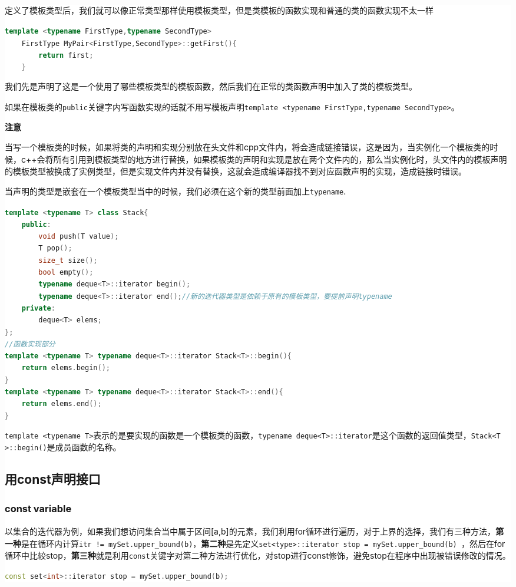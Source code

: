 定义了模板类型后，我们就可以像正常类型那样使用模板类型，但是类模板的函数实现和普通的类的函数实现不太一样

```c++
template <typename FirstType,typename SecondType>
	FirstType MyPair<FirstType,SecondType>::getFirst(){
        return first;
    }
```

我们先是声明了这是一个使用了哪些模板类型的模板函数，然后我们在正常的类函数声明中加入了类的模板类型。

如果在模板类的`public`关键字内写函数实现的话就不用写模板声明`template <typename FirstType,typename SecondType>`。

**注意**

当写一个模板类的时候，如果将类的声明和实现分别放在头文件和cpp文件内，将会造成链接错误，这是因为，当实例化一个模板类的时候，c++会将所有引用到模板类型的地方进行替换，如果模板类的声明和实现是放在两个文件内的，那么当实例化时，头文件内的模板声明的模板类型被换成了实例类型，但是实现文件内并没有替换，这就会造成编译器找不到对应函数声明的实现，造成链接时错误。

当声明的类型是嵌套在一个模板类型当中的时候，我们必须在这个新的类型前面加上`typename`.

```c++
template <typename T> class Stack{
    public:
    	void push(T value);
    	T pop();
    	size_t size();
    	bool empty();
    	typename deque<T>::iterator begin();
    	typename deque<T>::iterator end();//新的迭代器类型是依赖于原有的模板类型，要提前声明typename
    private:
    	deque<T> elems;
};
//函数实现部分
template <typename T> typename deque<T>::iterator Stack<T>::begin(){
    return elems.begin();
}
template <typename T> typename deque<T>::iterator Stack<T>::end(){
    return elems.end();
}
```

`template <typename T>`表示的是要实现的函数是一个模板类的函数，`typename deque<T>::iterator`是这个函数的返回值类型，`Stack<T>::begin()`是成员函数的名称。

## 用const声明接口

### const variable

以集合的迭代器为例，如果我们想访问集合当中属于区间[a,b]的元素，我们利用for循环进行遍历，对于上界的选择，我们有三种方法，**第一种**是在循环内计算`itr != mySet.upper_bound(b)`，**第二种**是先定义`set<type>::iterator stop = mySet.upper_bound(b) `，然后在for循环中比较stop，**第三种**就是利用`const`关键字对第二种方法进行优化，对stop进行const修饰，避免stop在程序中出现被错误修改的情况。

```c++
const set<int>::iterator stop = mySet.upper_bound(b);
```
